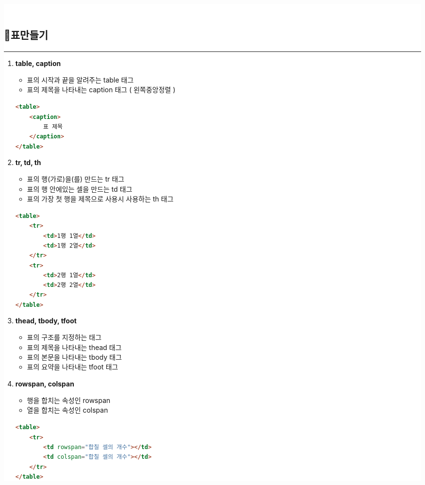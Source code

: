 <br>

## 🍟표만들기

---

1. **table, caption**

    - 표의 시작과 끝을 알려주는 table 태그
    - 표의 제목을 나타내는 caption 태그 ( 왼쪽중앙정렬 )

    ```html
    <table>
        <caption>
            표 제목
        </caption>
    </table>
    ```

2. **tr, td, th**

    - 표의 행(가로)을(를) 만드는 tr 태그
    - 표의 행 안에있는 셀을 만드는 td 태그
    - 표의 가장 첫 행을 제목으로 사용시 사용하는 th 태그

    ```html
    <table>
        <tr>
            <td>1행 1열</td>
            <td>1행 2열</td>
        </tr>
        <tr>
            <td>2행 1열</td>
            <td>2행 2열</td>
        </tr>
    </table>
    ```

3. **thead, tbody, tfoot**

    - 표의 구조를 지정하는 태그
    - 표의 제목을 나타내는 thead 태그
    - 표의 본문을 나타내는 tbody 태그
    - 표의 요약을 나타내는 tfoot 태그

4. **rowspan, colspan**

    - 행을 합치는 속성인 rowspan
    - 열을 합치는 속성인 colspan

    ```html
    <table>
        <tr>
            <td rowspan="합칠 셀의 개수"></td>
            <td colspan="합칠 셀의 개수"></td>
        </tr>
    </table>
    ```
